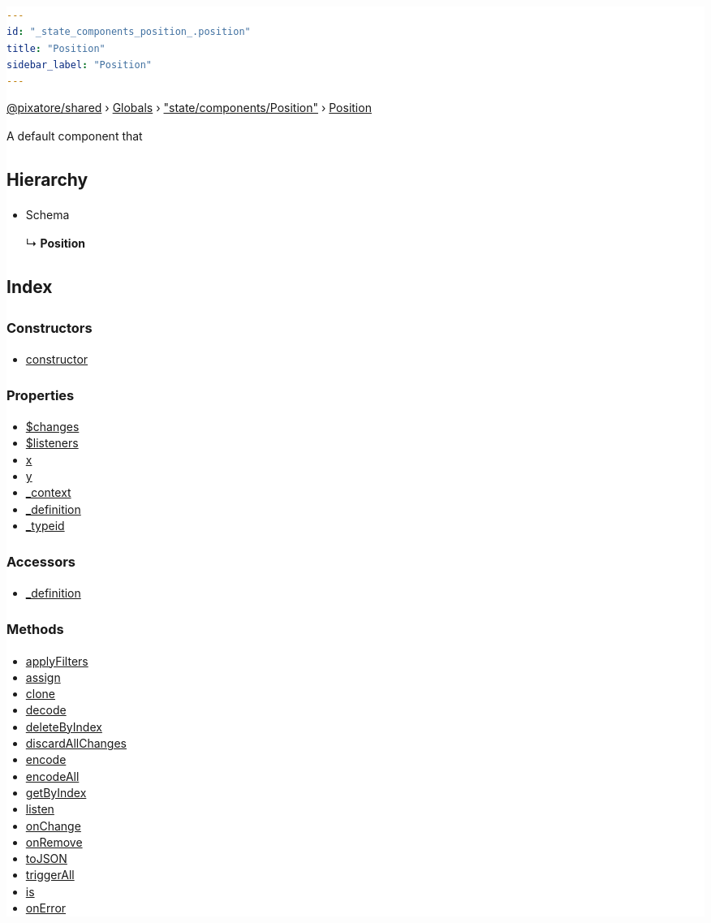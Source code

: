 ```yaml
---
id: "_state_components_position_.position"
title: "Position"
sidebar_label: "Position"
---
```


[@pixatore/shared](../index.md) › [Globals](../globals.md) › ["state/components/Position"](../modules/_state_components_position_.md) › [Position](_state_components_position_.position.md)

A default component that

## Hierarchy

* Schema

  ↳ **Position**

## Index

### Constructors

* [constructor](_state_components_position_.position.md#constructor)

### Properties

* [$changes](_state_components_position_.position.md#protected-changes)
* [$listeners](_state_components_position_.position.md#protected-listeners)
* [x](_state_components_position_.position.md#x)
* [y](_state_components_position_.position.md#y)
* [_context](_state_components_position_.position.md#static-_context)
* [_definition](_state_components_position_.position.md#static-_definition)
* [_typeid](_state_components_position_.position.md#static-_typeid)

### Accessors

* [_definition](_state_components_position_.position.md#protected-_definition)

### Methods

* [applyFilters](_state_components_position_.position.md#applyfilters)
* [assign](_state_components_position_.position.md#assign)
* [clone](_state_components_position_.position.md#clone)
* [decode](_state_components_position_.position.md#decode)
* [deleteByIndex](_state_components_position_.position.md#protected-deletebyindex)
* [discardAllChanges](_state_components_position_.position.md#discardallchanges)
* [encode](_state_components_position_.position.md#encode)
* [encodeAll](_state_components_position_.position.md#encodeall)
* [getByIndex](_state_components_position_.position.md#protected-getbyindex)
* [listen](_state_components_position_.position.md#listen)
* [onChange](_state_components_position_.position.md#optional-onchange)
* [onRemove](_state_components_position_.position.md#optional-onremove)
* [toJSON](_state_components_position_.position.md#tojson)
* [triggerAll](_state_components_position_.position.md#triggerall)
* [is](_state_components_position_.position.md#static-is)
* [onError](_state_components_position_.position.md#static-onerror)
